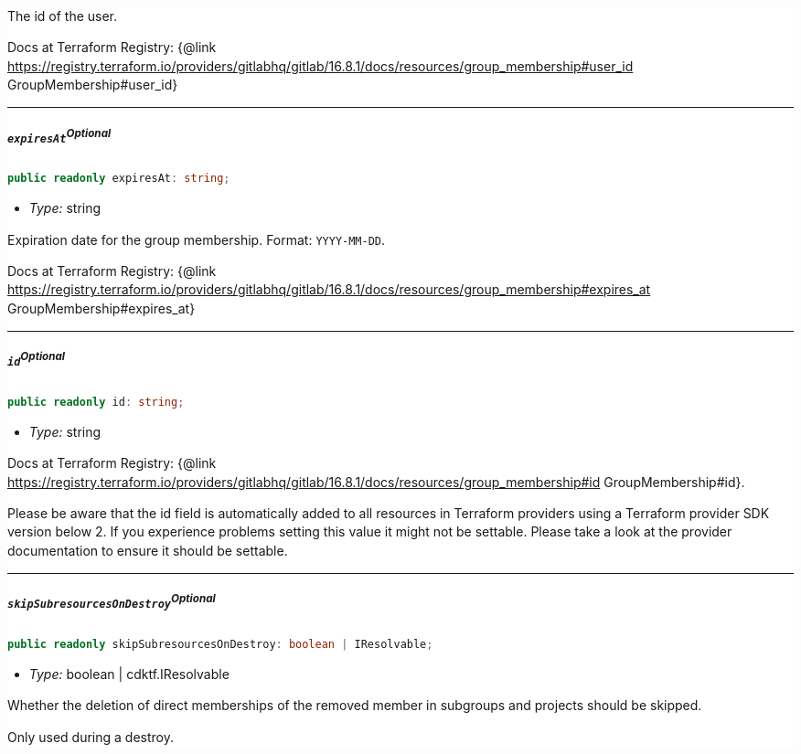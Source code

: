 The id of the user.

Docs at Terraform Registry: {@link https://registry.terraform.io/providers/gitlabhq/gitlab/16.8.1/docs/resources/group_membership#user_id GroupMembership#user_id}

---

##### `expiresAt`<sup>Optional</sup> <a name="expiresAt" id="@cdktf/provider-gitlab.groupMembership.GroupMembershipConfig.property.expiresAt"></a>

```typescript
public readonly expiresAt: string;
```

- *Type:* string

Expiration date for the group membership. Format: `YYYY-MM-DD`.

Docs at Terraform Registry: {@link https://registry.terraform.io/providers/gitlabhq/gitlab/16.8.1/docs/resources/group_membership#expires_at GroupMembership#expires_at}

---

##### `id`<sup>Optional</sup> <a name="id" id="@cdktf/provider-gitlab.groupMembership.GroupMembershipConfig.property.id"></a>

```typescript
public readonly id: string;
```

- *Type:* string

Docs at Terraform Registry: {@link https://registry.terraform.io/providers/gitlabhq/gitlab/16.8.1/docs/resources/group_membership#id GroupMembership#id}.

Please be aware that the id field is automatically added to all resources in Terraform providers using a Terraform provider SDK version below 2.
If you experience problems setting this value it might not be settable. Please take a look at the provider documentation to ensure it should be settable.

---

##### `skipSubresourcesOnDestroy`<sup>Optional</sup> <a name="skipSubresourcesOnDestroy" id="@cdktf/provider-gitlab.groupMembership.GroupMembershipConfig.property.skipSubresourcesOnDestroy"></a>

```typescript
public readonly skipSubresourcesOnDestroy: boolean | IResolvable;
```

- *Type:* boolean | cdktf.IResolvable

Whether the deletion of direct memberships of the removed member in subgroups and projects should be skipped.

Only used during a destroy.
